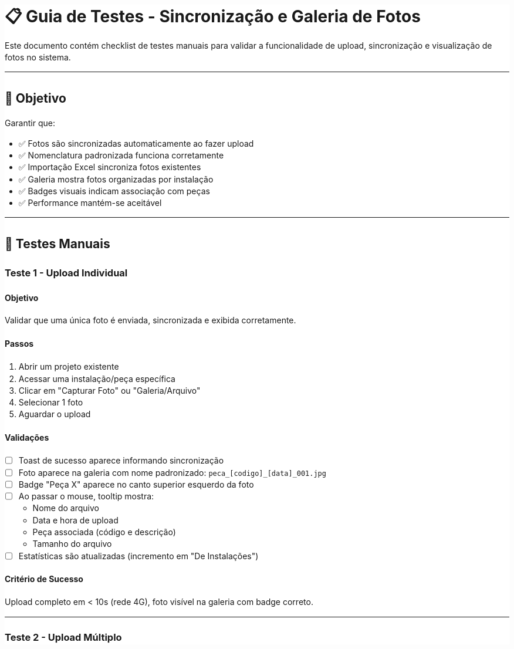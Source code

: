 # 📋 Guia de Testes - Sincronização e Galeria de Fotos

Este documento contém checklist de testes manuais para validar a funcionalidade de upload, sincronização e visualização de fotos no sistema.

---

## 🎯 Objetivo

Garantir que:
- ✅ Fotos são sincronizadas automaticamente ao fazer upload
- ✅ Nomenclatura padronizada funciona corretamente
- ✅ Importação Excel sincroniza fotos existentes
- ✅ Galeria mostra fotos organizadas por instalação
- ✅ Badges visuais indicam associação com peças
- ✅ Performance mantém-se aceitável

---

## 📝 Testes Manuais

### **Teste 1 - Upload Individual**

#### Objetivo
Validar que uma única foto é enviada, sincronizada e exibida corretamente.

#### Passos
1. Abrir um projeto existente
2. Acessar uma instalação/peça específica
3. Clicar em "Capturar Foto" ou "Galeria/Arquivo"
4. Selecionar 1 foto
5. Aguardar o upload

#### Validações
- [ ] Toast de sucesso aparece informando sincronização
- [ ] Foto aparece na galeria com nome padronizado: `peca_[codigo]_[data]_001.jpg`
- [ ] Badge "Peça X" aparece no canto superior esquerdo da foto
- [ ] Ao passar o mouse, tooltip mostra:
  - Nome do arquivo
  - Data e hora de upload
  - Peça associada (código e descrição)
  - Tamanho do arquivo
- [ ] Estatísticas são atualizadas (incremento em "De Instalações")

#### Critério de Sucesso
Upload completo em < 10s (rede 4G), foto visível na galeria com badge correto.

---

### **Teste 2 - Upload Múltiplo**
